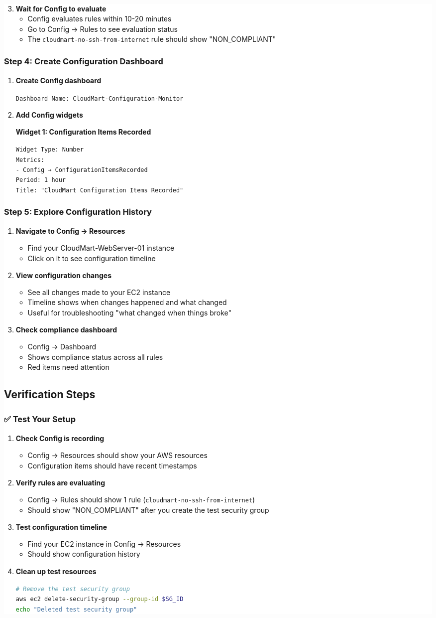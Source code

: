 3. **Wait for Config to evaluate**
   - Config evaluates rules within 10-20 minutes
   - Go to Config → Rules to see evaluation status
   - The `cloudmart-no-ssh-from-internet` rule should show "NON_COMPLIANT"

### Step 4: Create Configuration Dashboard

1. **Create Config dashboard**
   ```
   Dashboard Name: CloudMart-Configuration-Monitor
   ```

2. **Add Config widgets**

   **Widget 1: Configuration Items Recorded**
   ```
   Widget Type: Number
   Metrics:
   - Config → ConfigurationItemsRecorded
   Period: 1 hour
   Title: "CloudMart Configuration Items Recorded"
   ```
### Step 5: Explore Configuration History

1. **Navigate to Config → Resources**
   - Find your CloudMart-WebServer-01 instance
   - Click on it to see configuration timeline

2. **View configuration changes**
   - See all changes made to your EC2 instance
   - Timeline shows when changes happened and what changed
   - Useful for troubleshooting "what changed when things broke"

3. **Check compliance dashboard**
   - Config → Dashboard
   - Shows compliance status across all rules
   - Red items need attention

## Verification Steps

### ✅ Test Your Setup

1. **Check Config is recording**
   - Config → Resources should show your AWS resources
   - Configuration items should have recent timestamps

2. **Verify rules are evaluating**
   - Config → Rules should show 1 rule (`cloudmart-no-ssh-from-internet`)
   - Should show "NON_COMPLIANT" after you create the test security group

3. **Test configuration timeline**
   - Find your EC2 instance in Config → Resources
   - Should show configuration history

4. **Clean up test resources**
   ```bash
   # Remove the test security group
   aws ec2 delete-security-group --group-id $SG_ID
   echo "Deleted test security group"
   ```
